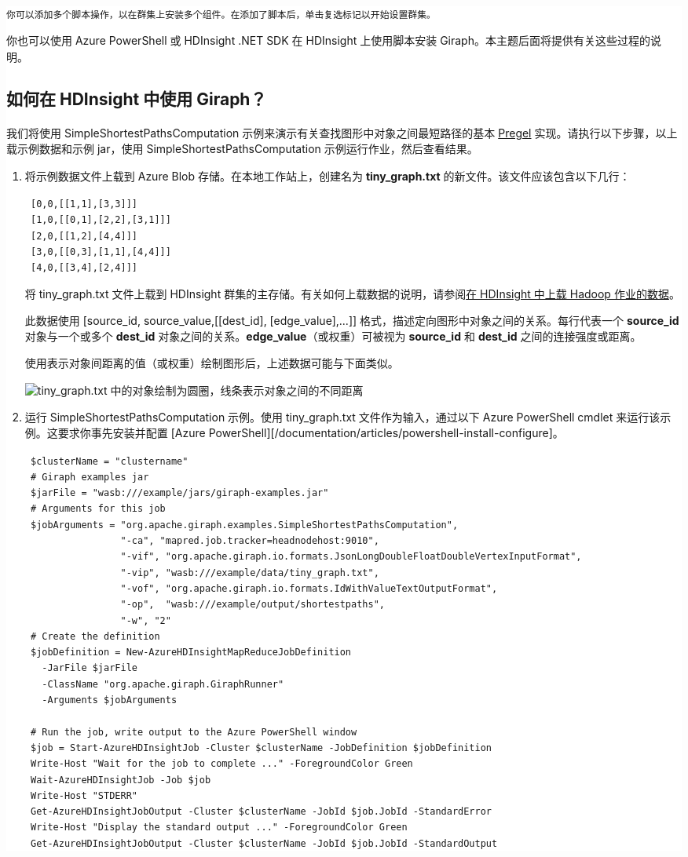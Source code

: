 	你可以添加多个脚本操作，以在群集上安装多个组件。在添加了脚本后，单击复选标记以开始设置群集。

你也可以使用 Azure PowerShell 或 HDInsight .NET SDK 在 HDInsight 上使用脚本安装 Giraph。本主题后面将提供有关这些过程的说明。

## <a name="usegiraph"></a>如何在 HDInsight 中使用 Giraph？

我们将使用 SimpleShortestPathsComputation 示例来演示有关查找图形中对象之间最短路径的基本 <a href = "http://people.apache.org/~edwardyoon/documents/pregel.pdf">Pregel</a> 实现。请执行以下步骤，以上载示例数据和示例 jar，使用 SimpleShortestPathsComputation 示例运行作业，然后查看结果。

1. 将示例数据文件上载到 Azure Blob 存储。在本地工作站上，创建名为 **tiny_graph.txt** 的新文件。该文件应该包含以下几行：

		[0,0,[[1,1],[3,3]]]
		[1,0,[[0,1],[2,2],[3,1]]]
		[2,0,[[1,2],[4,4]]]
		[3,0,[[0,3],[1,1],[4,4]]]
		[4,0,[[3,4],[2,4]]]

	将 tiny_graph.txt 文件上载到 HDInsight 群集的主存储。有关如何上载数据的说明，请参阅[在 HDInsight 中上载 Hadoop 作业的数据](/documentation/articles/hdinsight-upload-data)。

	此数据使用 [source_id, source_value,[[dest_id], [edge_value],...]] 格式，描述定向图形中对象之间的关系。每行代表一个 **source_id** 对象与一个或多个 **dest_id** 对象之间的关系。**edge_value**（或权重）可被视为 **source_id** 和 **dest_id** 之间的连接强度或距离。

	使用表示对象间距离的值（或权重）绘制图形后，上述数据可能与下面类似。

	![tiny_graph.txt 中的对象绘制为圆圈，线条表示对象之间的不同距离](./media/hdinsight-hadoop-giraph-install/giraph-graph.png)

	

4. 运行 SimpleShortestPathsComputation 示例。使用 tiny_graph.txt 文件作为输入，通过以下 Azure PowerShell cmdlet 来运行该示例。这要求你事先安装并配置 [Azure PowerShell][/documentation/articles/powershell-install-configure]。

		$clusterName = "clustername"
		# Giraph examples jar
		$jarFile = "wasb:///example/jars/giraph-examples.jar"
		# Arguments for this job
		$jobArguments = "org.apache.giraph.examples.SimpleShortestPathsComputation",
		                "-ca", "mapred.job.tracker=headnodehost:9010",
		                "-vif", "org.apache.giraph.io.formats.JsonLongDoubleFloatDoubleVertexInputFormat",
		                "-vip", "wasb:///example/data/tiny_graph.txt",
		                "-vof", "org.apache.giraph.io.formats.IdWithValueTextOutputFormat",
		                "-op",  "wasb:///example/output/shortestpaths",
		                "-w", "2"
		# Create the definition
		$jobDefinition = New-AzureHDInsightMapReduceJobDefinition
		  -JarFile $jarFile
		  -ClassName "org.apache.giraph.GiraphRunner"
		  -Arguments $jobArguments
		
		# Run the job, write output to the Azure PowerShell window
		$job = Start-AzureHDInsightJob -Cluster $clusterName -JobDefinition $jobDefinition
		Write-Host "Wait for the job to complete ..." -ForegroundColor Green
		Wait-AzureHDInsightJob -Job $job
		Write-Host "STDERR"
		Get-AzureHDInsightJobOutput -Cluster $clusterName -JobId $job.JobId -StandardError
		Write-Host "Display the standard output ..." -ForegroundColor Green
		Get-AzureHDInsightJobOutput -Cluster $clusterName -JobId $job.JobId -StandardOutput


[tools]: https://github.com/Blackmist/hdinsight-tools
[aps]: /documentation/articles/install-configure-powershell
[hdinsight-provision]: /documentation/articles/hdinsight-provision-clusters
[hdinsight-install-r]: /documentation/articles/hdinsight-hadoop-r-scripts
[hdinsight-install-spark]: /documentation/articles/hdinsight-hadoop-spark-install
[hdinsight-cluster-customize]: /documentation/articles/hdinsight-hadoop-customize-cluster